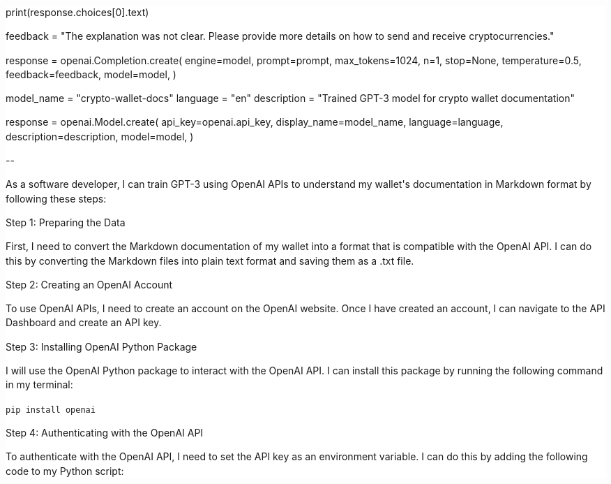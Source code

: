print(response.choices[0].text)


feedback = "The explanation was not clear. Please provide more details on how to send and receive cryptocurrencies."

response = openai.Completion.create(
    engine=model,
    prompt=prompt,
    max_tokens=1024,
    n=1,
    stop=None,
    temperature=0.5,
    feedback=feedback,
    model=model,
)


model_name = "crypto-wallet-docs"
language = "en"
description = "Trained GPT-3 model for crypto wallet documentation"

response = openai.Model.create(
    api_key=openai.api_key,
    display_name=model_name,
    language=language,
    description=description,
    model=model,
)

--

As a software developer, I can train GPT-3 using OpenAI APIs to understand my wallet's documentation in Markdown format by following these steps:

Step 1: Preparing the Data

First, I need to convert the Markdown documentation of my wallet into a format that is compatible with the OpenAI API. I can do this by converting the Markdown files into plain text format and saving them as a .txt file.

Step 2: Creating an OpenAI Account

To use OpenAI APIs, I need to create an account on the OpenAI website. Once I have created an account, I can navigate to the API Dashboard and create an API key.

Step 3: Installing OpenAI Python Package

I will use the OpenAI Python package to interact with the OpenAI API. I can install this package by running the following command in my terminal:

```
pip install openai
```

Step 4: Authenticating with the OpenAI API

To authenticate with the OpenAI API, I need to set the API key as an environment variable. I can do this by adding the following code to my Python script:
